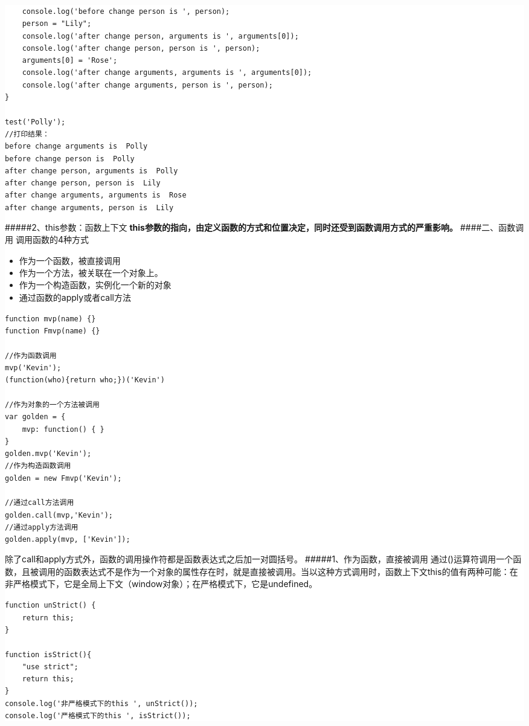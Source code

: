 ```
	console.log('before change person is ', person);
	person = "Lily";
	console.log('after change person, arguments is ', arguments[0]);
	console.log('after change person, person is ', person);
	arguments[0] = 'Rose';
	console.log('after change arguments, arguments is ', arguments[0]);
	console.log('after change arguments, person is ', person);
}

test('Polly');
//打印结果：
before change arguments is  Polly
before change person is  Polly
after change person, arguments is  Polly
after change person, person is  Lily
after change arguments, arguments is  Rose
after change arguments, person is  Lily
```
#####2、this参数：函数上下文
**this参数的指向，由定义函数的方式和位置决定，同时还受到函数调用方式的严重影响。**
####二、函数调用
调用函数的4种方式
- 作为一个函数，被直接调用
- 作为一个方法，被关联在一个对象上。
- 作为一个构造函数，实例化一个新的对象
- 通过函数的apply或者call方法
```
function mvp(name) {}
function Fmvp(name) {}

//作为函数调用
mvp('Kevin');
(function(who){return who;})('Kevin')

//作为对象的一个方法被调用
var golden = {
	mvp: function() { }
}
golden.mvp('Kevin');
//作为构造函数调用
golden = new Fmvp('Kevin');

//通过call方法调用
golden.call(mvp,'Kevin');
//通过apply方法调用
golden.apply(mvp, ['Kevin']);

```
除了call和apply方式外，函数的调用操作符都是函数表达式之后加一对圆括号。
#####1、作为函数，直接被调用
通过()运算符调用一个函数，且被调用的函数表达式不是作为一个对象的属性存在时，就是直接被调用。当以这种方式调用时，函数上下文this的值有两种可能：在非严格模式下，它是全局上下文（window对象）；在严格模式下，它是undefined。
```
function unStrict() {
	return this;
}

function isStrict(){
	"use strict";
	return this;
}
console.log('非严格模式下的this ', unStrict());
console.log('严格模式下的this ', isStrict());

```